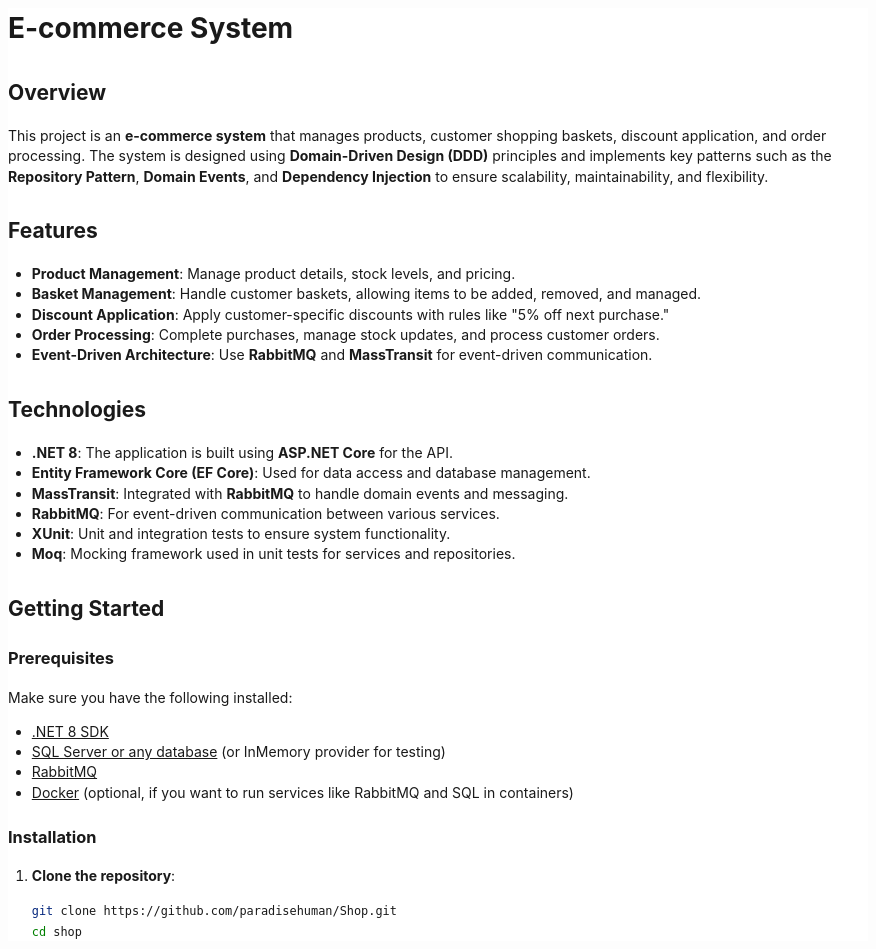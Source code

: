 # E-commerce System

## Overview

This project is an **e-commerce system** that manages products, customer shopping baskets, discount application, and order processing. The system is designed using **Domain-Driven Design (DDD)** principles and implements key patterns such as the **Repository Pattern**, **Domain Events**, and **Dependency Injection** to ensure scalability, maintainability, and flexibility.

## Features

- **Product Management**: Manage product details, stock levels, and pricing.
- **Basket Management**: Handle customer baskets, allowing items to be added, removed, and managed.
- **Discount Application**: Apply customer-specific discounts with rules like "5% off next purchase."
- **Order Processing**: Complete purchases, manage stock updates, and process customer orders.
- **Event-Driven Architecture**: Use **RabbitMQ** and **MassTransit** for event-driven communication.

## Technologies

- **.NET 8**: The application is built using **ASP.NET Core** for the API.
- **Entity Framework Core (EF Core)**: Used for data access and database management.
- **MassTransit**: Integrated with **RabbitMQ** to handle domain events and messaging.
- **RabbitMQ**: For event-driven communication between various services.
- **XUnit**: Unit and integration tests to ensure system functionality.
- **Moq**: Mocking framework used in unit tests for services and repositories.

## Getting Started

### Prerequisites

Make sure you have the following installed:

- [.NET 8 SDK](https://dotnet.microsoft.com/download/dotnet/8.0)
- [SQL Server or any database](https://www.microsoft.com/en-us/sql-server/sql-server-downloads) (or InMemory provider for testing)
- [RabbitMQ](https://www.rabbitmq.com/download.html)
- [Docker](https://www.docker.com/) (optional, if you want to run services like RabbitMQ and SQL in containers)

### Installation

1. **Clone the repository**:

    ```bash
    git clone https://github.com/paradisehuman/Shop.git
    cd shop
    ```
